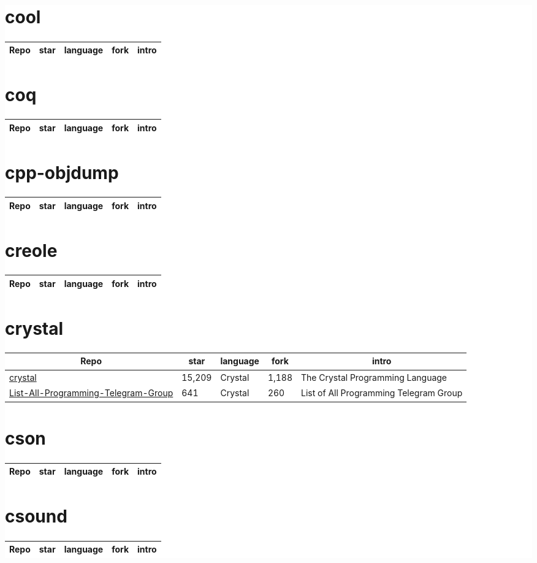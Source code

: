 

# cool

Repo|star|language|fork|intro
-|-|-|-|-



# coq

Repo|star|language|fork|intro
-|-|-|-|-



# cpp-objdump

Repo|star|language|fork|intro
-|-|-|-|-



# creole

Repo|star|language|fork|intro
-|-|-|-|-



# crystal

Repo|star|language|fork|intro
-|-|-|-|-
[crystal](https://github.com/crystal-lang/crystal)|15,209|Crystal|1,188|The Crystal Programming Language
[List-All-Programming-Telegram-Group](https://github.com/hendisantika/List-All-Programming-Telegram-Group)|641|Crystal|260|List of All Programming Telegram Group


# cson

Repo|star|language|fork|intro
-|-|-|-|-



# csound

Repo|star|language|fork|intro
-|-|-|-|-
